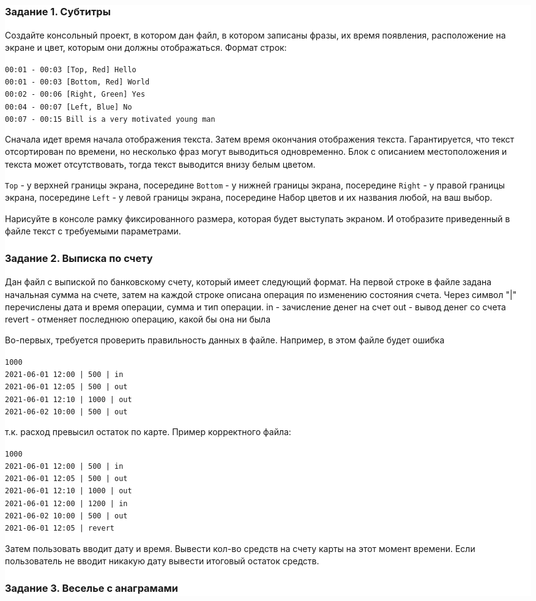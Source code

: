 ### Задание 1. Субтитры

Создайте консольный проект, в котором дан файл, в котором записаны фразы, их время появления, расположение на экране и цвет, которым они должны отображаться. Формат строк:
```
00:01 - 00:03 [Top, Red] Hello
00:01 - 00:03 [Bottom, Red] World
00:02 - 00:06 [Right, Green] Yes
00:04 - 00:07 [Left, Blue] No
00:07 - 00:15 Bill is a very motivated young man
```
Сначала идет время начала отображения текста. Затем время окончания отображения текста. Гарантируется, что текст отсортирован по времени, но несколько фраз могут выводиться одновременно. Блок с описанием местоположения и текста может отсутствовать, тогда текст выводится внизу белым цветом.

`Top` - у верхней границы экрана, посередине
`Bottom` - у нижней границы экрана, посередине
`Right` - у правой границы экрана, посередине
`Left` - у левой границы экрана, посередине
Набор цветов и их названия любой, на ваш выбор.

Нарисуйте в консоле рамку фиксированного размера, которая будет выступать экраном. И отобразите приведенный в файле текст с требуемыми параметрами.

### Задание 2. Выписка по счету

Дан файл с выпиской по банковскому счету, который имеет следующий формат. На первой строке в файле задана начальная сумма на счете, затем на каждой строке описана операция по изменению состояния счета. Через символ "|" перечислены дата и время операции, сумма и тип операции. in - зачисление денег на счет out - вывод денег со счета revert - отменяет последнюю операцию, какой бы она ни была

Во-первых, требуется проверить правильность данных в файле. Например, в этом файле будет ошибка
```
1000
2021-06-01 12:00 | 500 | in
2021-06-01 12:05 | 500 | out
2021-06-01 12:10 | 1000 | out
2021-06-02 10:00 | 500 | out  
```
т.к. расход превысил остаток по карте. Пример корректного файла:
```
1000
2021-06-01 12:00 | 500 | in
2021-06-01 12:05 | 500 | out
2021-06-01 12:10 | 1000 | out
2021-06-01 12:00 | 1200 | in
2021-06-02 10:00 | 500 | out
2021-06-01 12:05 | revert
```
Затем пользовать вводит дату и время. Вывести кол-во средств на счету карты на этот момент времени. Если пользователь не вводит никакую дату вывести итоговый остаток средств.

### Задание 3. Веселье с анаграмами
